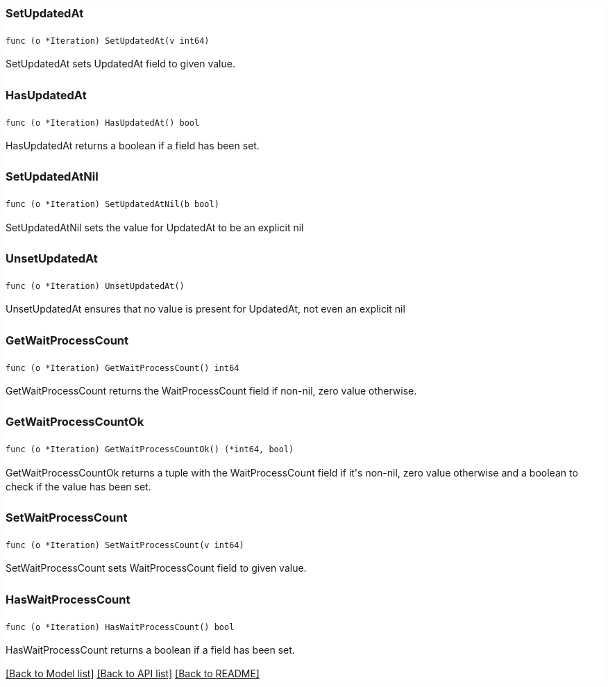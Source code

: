 ### SetUpdatedAt

`func (o *Iteration) SetUpdatedAt(v int64)`

SetUpdatedAt sets UpdatedAt field to given value.

### HasUpdatedAt

`func (o *Iteration) HasUpdatedAt() bool`

HasUpdatedAt returns a boolean if a field has been set.

### SetUpdatedAtNil

`func (o *Iteration) SetUpdatedAtNil(b bool)`

 SetUpdatedAtNil sets the value for UpdatedAt to be an explicit nil

### UnsetUpdatedAt
`func (o *Iteration) UnsetUpdatedAt()`

UnsetUpdatedAt ensures that no value is present for UpdatedAt, not even an explicit nil
### GetWaitProcessCount

`func (o *Iteration) GetWaitProcessCount() int64`

GetWaitProcessCount returns the WaitProcessCount field if non-nil, zero value otherwise.

### GetWaitProcessCountOk

`func (o *Iteration) GetWaitProcessCountOk() (*int64, bool)`

GetWaitProcessCountOk returns a tuple with the WaitProcessCount field if it's non-nil, zero value otherwise
and a boolean to check if the value has been set.

### SetWaitProcessCount

`func (o *Iteration) SetWaitProcessCount(v int64)`

SetWaitProcessCount sets WaitProcessCount field to given value.

### HasWaitProcessCount

`func (o *Iteration) HasWaitProcessCount() bool`

HasWaitProcessCount returns a boolean if a field has been set.


[[Back to Model list]](../README.md#documentation-for-models) [[Back to API list]](../README.md#documentation-for-api-endpoints) [[Back to README]](../README.md)


